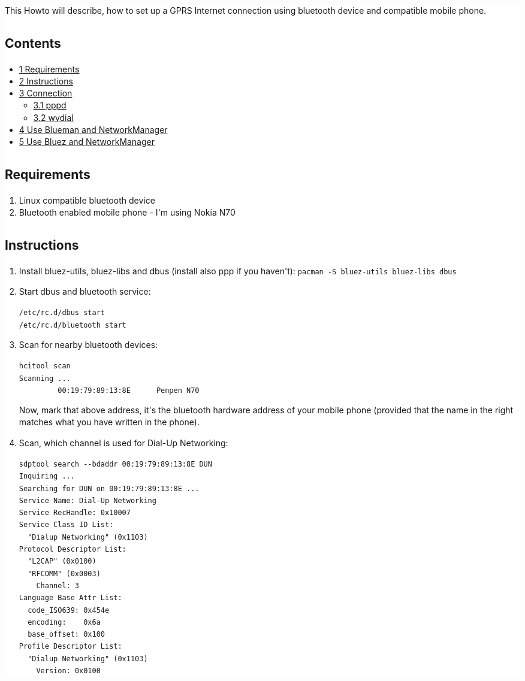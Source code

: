 This Howto will describe, how to set up a GPRS Internet connection using bluetooth device and compatible mobile phone.

## Contents

*   [1 Requirements](#Requirements)
*   [2 Instructions](#Instructions)
*   [3 Connection](#Connection)
    *   [3.1 pppd](#pppd)
    *   [3.2 wvdial](#wvdial)
*   [4 Use Blueman and NetworkManager](#Use_Blueman_and_NetworkManager)
*   [5 Use Bluez and NetworkManager](#Use_Bluez_and_NetworkManager)

## Requirements

1.  Linux compatible bluetooth device
2.  Bluetooth enabled mobile phone - I'm using Nokia N70

## Instructions

1.  Install bluez-utils, bluez-libs and dbus (install also ppp if you haven't): `pacman -S bluez-utils bluez-libs dbus` 
2.  Start dbus and bluetooth service:

    ```
    /etc/rc.d/dbus start
    /etc/rc.d/bluetooth start
    ```

3.  Scan for nearby bluetooth devices:

    ```
    hcitool scan
    Scanning ...
             00:19:79:89:13:8E      Penpen N70
    ```

    Now, mark that above address, it's the bluetooth hardware address of your mobile phone (provided that the name in the right matches what you have written in the phone).
4.  Scan, which channel is used for Dial-Up Networking:

    ```
    sdptool search --bdaddr 00:19:79:89:13:8E DUN
    Inquiring ...
    Searching for DUN on 00:19:79:89:13:8E ...
    Service Name: Dial-Up Networking
    Service RecHandle: 0x10007
    Service Class ID List:
      "Dialup Networking" (0x1103)
    Protocol Descriptor List:
      "L2CAP" (0x0100)
      "RFCOMM" (0x0003)
        Channel: 3
    Language Base Attr List:
      code_ISO639: 0x454e
      encoding:    0x6a
      base_offset: 0x100
    Profile Descriptor List:
      "Dialup Networking" (0x1103)
        Version: 0x0100
